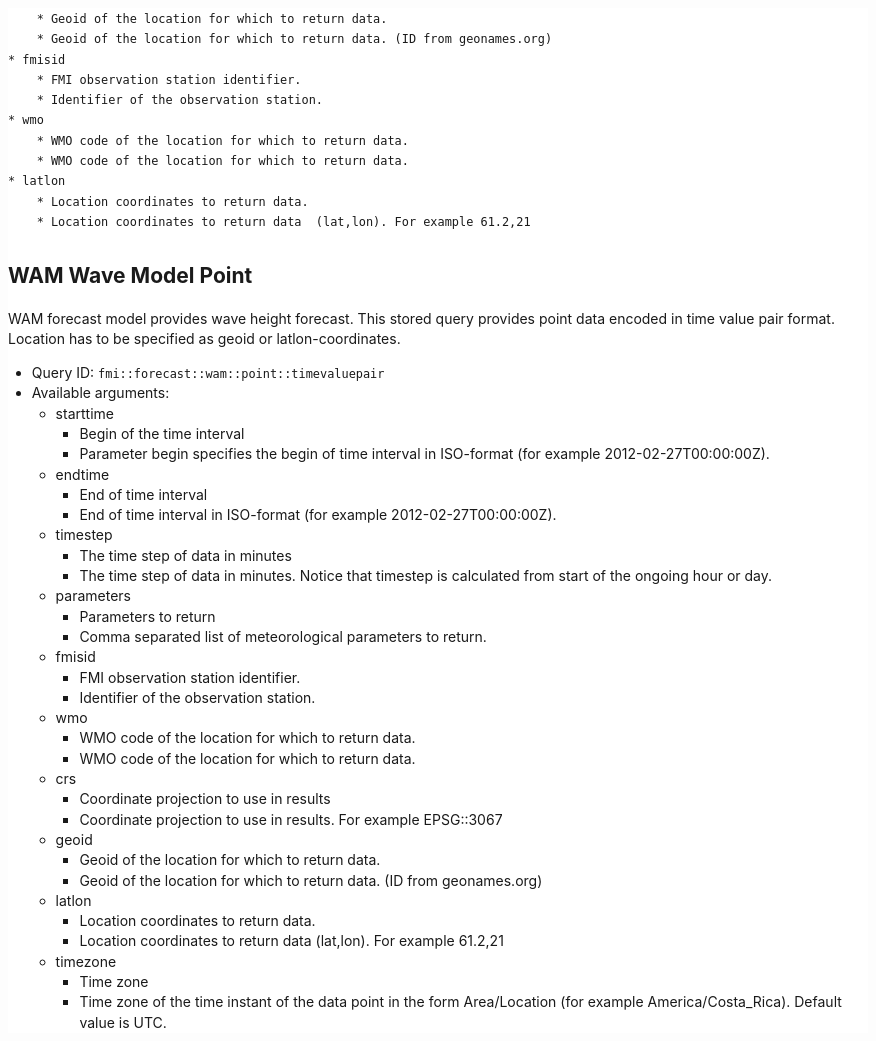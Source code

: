         * Geoid of the location for which to return data.
        * Geoid of the location for which to return data. (ID from geonames.org)
    * fmisid
        * FMI observation station identifier.
        * Identifier of the observation station.
    * wmo
        * WMO code of the location for which to return data.
        * WMO code of the location for which to return data.
    * latlon
        * Location coordinates to return data.
        * Location coordinates to return data  (lat,lon). For example 61.2,21


## WAM Wave Model Point

WAM forecast model provides wave height forecast. This stored query provides point data encoded in time value pair format. Location has to be specified as geoid or latlon-coordinates.

* Query ID: `fmi::forecast::wam::point::timevaluepair`
* Available arguments:
    * starttime
        * Begin of the time interval
        * Parameter begin specifies the begin of time interval in ISO-format (for example 2012-02-27T00:00:00Z).
    * endtime
        * End of time interval
        * End of time interval in ISO-format (for example 2012-02-27T00:00:00Z).
    * timestep
        * The time step of data in minutes
        * The time step of data in minutes. Notice that timestep is calculated from start of the ongoing hour or day.
    * parameters
        * Parameters to return
        * Comma separated list of meteorological parameters to return.
    * fmisid
        * FMI observation station identifier.
        * Identifier of the observation station.
    * wmo
        * WMO code of the location for which to return data.
        * WMO code of the location for which to return data.
    * crs
        * Coordinate projection to use in results
        * Coordinate projection to use in results. For example EPSG::3067
    * geoid
        * Geoid of the location for which to return data.
        * Geoid of the location for which to return data. (ID from geonames.org)
    * latlon
        * Location coordinates to return data.
        * Location coordinates to return data  (lat,lon). For example 61.2,21
    * timezone
        * Time zone
        * Time zone of the time instant of the data point in the form Area/Location (for example America/Costa_Rica). Default value is UTC.
